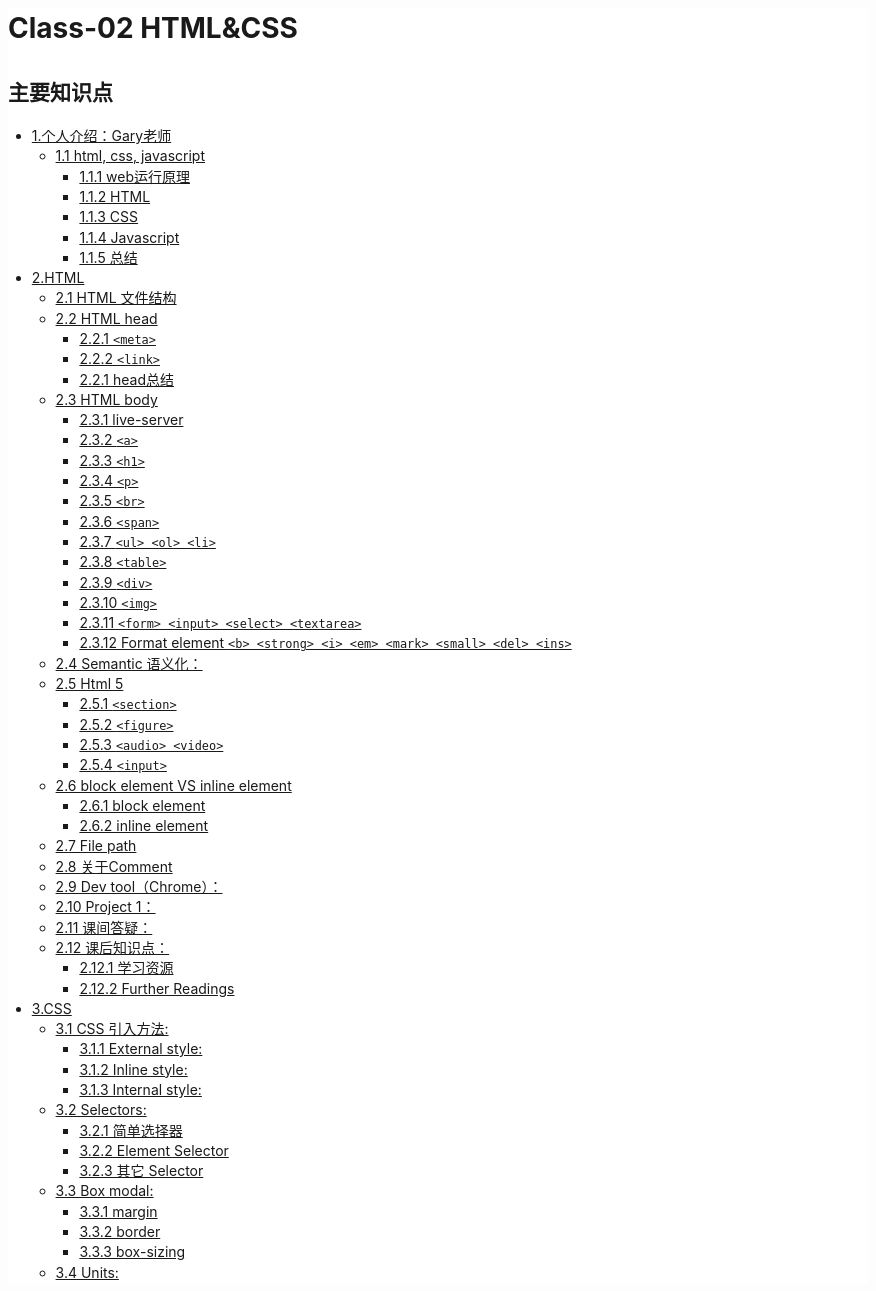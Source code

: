 # Class-02 HTML&CSS

## 主要知识点
  - [1.个人介绍：Gary老师](#1个人介绍gary老师)
    - [1.1 html, css, javascript](#11-html-css-javascript)
      - [1.1.1 web运行原理](#111-web运行原理)
      - [1.1.2 HTML](#112-html)
      - [1.1.3 CSS](#113-css)
      - [1.1.4 Javascript](#114-javascript)
      - [1.1.5 总结](#115-总结)
  - [2.HTML](#2html)
    - [2.1 HTML 文件结构](#21-html-文件结构)
    - [2.2 HTML head](#22-html-head)
      - [2.2.1 ```<meta>```](#221-meta)
      - [2.2.2 ```<link>```](#222-link)
      - [2.2.1 head总结](#221-head总结)
    - [2.3 HTML body](#23-html-body)
      - [2.3.1 live-server](#231-live-server)
      - [2.3.2 ```<a>```](#232-a)
      - [2.3.3 ```<h1>```](#233-h1)
      - [2.3.4 ```<p>```](#234-p)
      - [2.3.5 ```<br>```](#235-br)
      - [2.3.6 ```<span>```](#236-span)
      - [2.3.7 ```<ul> <ol> <li>```](#237-ul-ol-li)
      - [2.3.8 ```<table>```](#238-table)
      - [2.3.9 ```<div>```](#239-div)
      - [2.3.10 ```<img>```](#2310-img)
      - [2.3.11 ```<form> <input> <select> <textarea>```](#2311-form-input-select-textarea)
      - [2.3.12 Format element ```<b> <strong> <i> <em> <mark> <small> <del> <ins>```](#2312-format-element-b-strong-i-em-mark-small-del-ins)
    - [2.4 Semantic 语义化：](#24-semantic-语义化)
    - [2.5 Html 5](#25-html-5)
      - [2.5.1 ```<section>```](#251-section)
      - [2.5.2 ```<figure>```](#252-figure)
      - [2.5.3 ```<audio> <video>```](#253-audio-video)
      - [2.5.4 ```<input>```](#254-input)
    - [2.6 block element VS inline element](#26-block-element-vs-inline-element)
      - [2.6.1 block element](#261-block-element)
      - [2.6.2 inline element](#262-inline-element)
    - [2.7 File path](#27-file-path)
    - [2.8	关于Comment](#28关于comment)
    - [2.9 Dev tool（Chrome）：](#29-dev-toolchrome)
    - [2.10 Project 1：](#210-project-1)
    - [2.11 课间答疑：](#211-课间答疑)
    - [2.12 课后知识点：](#212-课后知识点)
      - [2.12.1 学习资源](#2121-学习资源)
      - [2.12.2 Further Readings](#2122-further-readings)
  - [3.CSS](#3css)
    - [3.1 CSS 引入方法:](#31-css-引入方法)
      - [3.1.1 External style:](#311-external-style)
      - [3.1.2 Inline style:](#312-inline-style)
      - [3.1.3 Internal style:](#313-internal-style)
    - [3.2 Selectors:](#32-selectors)
      - [3.2.1	简单选择器](#321简单选择器)
      - [3.2.2	Element Selector](#322element-selector)
      - [3.2.3	其它 Selector](#323其它-selector)
    - [3.3 Box modal:](#33-box-modal)
      - [3.3.1 margin](#331-margin)
      - [3.3.2 border](#332-border)
      - [3.3.3 box-sizing](#333-box-sizing)
    - [3.4 Units:](#34-units)